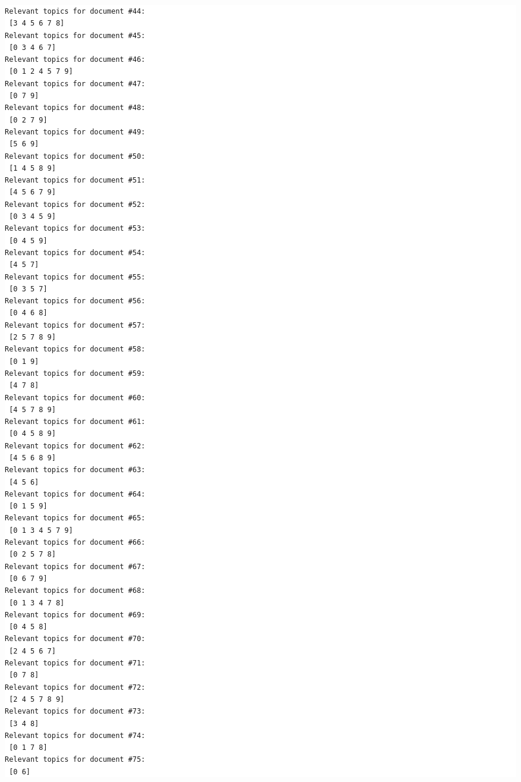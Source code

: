    Relevant topics for document #44: 
     [3 4 5 6 7 8]
    Relevant topics for document #45: 
     [0 3 4 6 7]
    Relevant topics for document #46: 
     [0 1 2 4 5 7 9]
    Relevant topics for document #47: 
     [0 7 9]
    Relevant topics for document #48: 
     [0 2 7 9]
    Relevant topics for document #49: 
     [5 6 9]
    Relevant topics for document #50: 
     [1 4 5 8 9]
    Relevant topics for document #51: 
     [4 5 6 7 9]
    Relevant topics for document #52: 
     [0 3 4 5 9]
    Relevant topics for document #53: 
     [0 4 5 9]
    Relevant topics for document #54: 
     [4 5 7]
    Relevant topics for document #55: 
     [0 3 5 7]
    Relevant topics for document #56: 
     [0 4 6 8]
    Relevant topics for document #57: 
     [2 5 7 8 9]
    Relevant topics for document #58: 
     [0 1 9]
    Relevant topics for document #59: 
     [4 7 8]
    Relevant topics for document #60: 
     [4 5 7 8 9]
    Relevant topics for document #61: 
     [0 4 5 8 9]
    Relevant topics for document #62: 
     [4 5 6 8 9]
    Relevant topics for document #63: 
     [4 5 6]
    Relevant topics for document #64: 
     [0 1 5 9]
    Relevant topics for document #65: 
     [0 1 3 4 5 7 9]
    Relevant topics for document #66: 
     [0 2 5 7 8]
    Relevant topics for document #67: 
     [0 6 7 9]
    Relevant topics for document #68: 
     [0 1 3 4 7 8]
    Relevant topics for document #69: 
     [0 4 5 8]
    Relevant topics for document #70: 
     [2 4 5 6 7]
    Relevant topics for document #71: 
     [0 7 8]
    Relevant topics for document #72: 
     [2 4 5 7 8 9]
    Relevant topics for document #73: 
     [3 4 8]
    Relevant topics for document #74: 
     [0 1 7 8]
    Relevant topics for document #75: 
     [0 6]